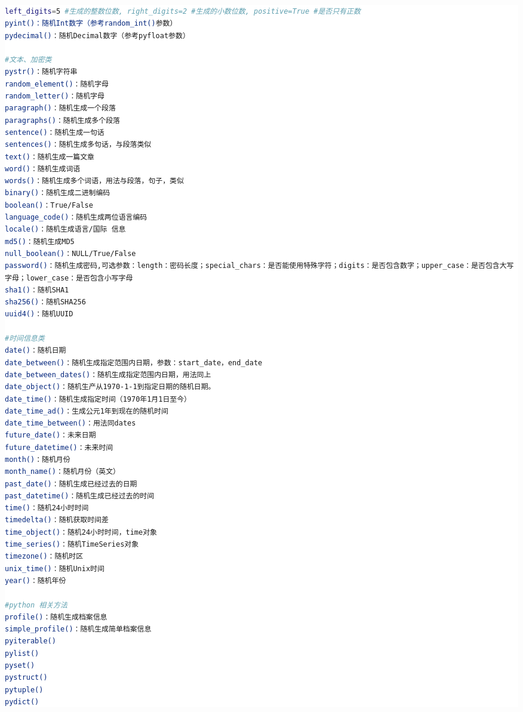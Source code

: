 ```bash
left_digits=5 #生成的整数位数, right_digits=2 #生成的小数位数, positive=True #是否只有正数
pyint()：随机Int数字（参考random_int()参数）
pydecimal()：随机Decimal数字（参考pyfloat参数）

#文本、加密类
pystr()：随机字符串
random_element()：随机字母
random_letter()：随机字母
paragraph()：随机生成一个段落
paragraphs()：随机生成多个段落
sentence()：随机生成一句话
sentences()：随机生成多句话，与段落类似
text()：随机生成一篇文章
word()：随机生成词语
words()：随机生成多个词语，用法与段落，句子，类似
binary()：随机生成二进制编码
boolean()：True/False
language_code()：随机生成两位语言编码
locale()：随机生成语言/国际 信息
md5()：随机生成MD5
null_boolean()：NULL/True/False
password()：随机生成密码,可选参数：length：密码长度；special_chars：是否能使用特殊字符；digits：是否包含数字；upper_case：是否包含大写字母；lower_case：是否包含小写字母
sha1()：随机SHA1
sha256()：随机SHA256
uuid4()：随机UUID

#时间信息类
date()：随机日期
date_between()：随机生成指定范围内日期，参数：start_date，end_date
date_between_dates()：随机生成指定范围内日期，用法同上
date_object()：随机生产从1970-1-1到指定日期的随机日期。
date_time()：随机生成指定时间（1970年1月1日至今）
date_time_ad()：生成公元1年到现在的随机时间
date_time_between()：用法同dates
future_date()：未来日期
future_datetime()：未来时间
month()：随机月份
month_name()：随机月份（英文）
past_date()：随机生成已经过去的日期
past_datetime()：随机生成已经过去的时间
time()：随机24小时时间
timedelta()：随机获取时间差
time_object()：随机24小时时间，time对象
time_series()：随机TimeSeries对象
timezone()：随机时区
unix_time()：随机Unix时间
year()：随机年份

#python 相关方法
profile()：随机生成档案信息
simple_profile()：随机生成简单档案信息
pyiterable()
pylist()
pyset()
pystruct()
pytuple()
pydict()
```
